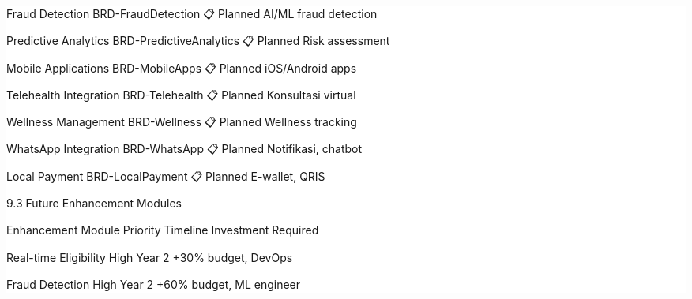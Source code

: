 Fraud Detection
BRD-FraudDetection
📋 Planned
AI/ML fraud detection


Predictive Analytics
BRD-PredictiveAnalytics
📋 Planned
Risk assessment


Mobile Applications
BRD-MobileApps
📋 Planned
iOS/Android apps


Telehealth Integration
BRD-Telehealth
📋 Planned
Konsultasi virtual


Wellness Management
BRD-Wellness
📋 Planned
Wellness tracking


WhatsApp Integration
BRD-WhatsApp
📋 Planned
Notifikasi, chatbot


Local Payment
BRD-LocalPayment
📋 Planned
E-wallet, QRIS


9.3 Future Enhancement Modules



Enhancement Module
Priority
Timeline
Investment Required



Real-time Eligibility
High
Year 2
+30% budget, DevOps


Fraud Detection
High
Year 2
+60% budget, ML engineer
